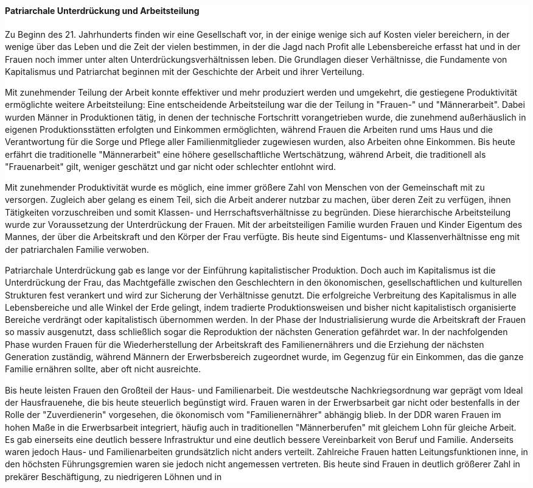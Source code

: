 #### Patriarchale Unterdrückung und Arbeitsteilung

Zu Beginn des 21. Jahrhunderts finden wir eine Gesellschaft vor, in der
einige wenige sich auf Kosten vieler bereichern, in der wenige über das
Leben und die Zeit der vielen bestimmen, in der die Jagd nach Profit
alle Lebensbereiche erfasst hat und in der Frauen noch immer unter alten
Unterdrückungsverhältnissen leben. Die Grundlagen dieser Verhältnisse,
die Fundamente von Kapitalismus und Patriarchat beginnen mit der
Geschichte der Arbeit und ihrer Verteilung.

Mit zunehmender Teilung der Arbeit konnte effektiver und mehr produziert
werden und umgekehrt, die gestiegene Produktivität ermöglichte weitere
Arbeitsteilung: Eine entscheidende Arbeitsteilung war die der Teilung in
"Frauen-" und "Männerarbeit". Dabei wurden Männer in Produktionen tätig,
in denen der technische Fortschritt vorangetrieben wurde, die zunehmend
außerhäuslich in eigenen Produktionsstätten erfolgten und Einkommen
ermöglichten, während Frauen die Arbeiten rund ums Haus und die
Verantwortung für die Sorge und Pflege aller Familienmitglieder
zugewiesen wurden, also Arbeiten ohne Einkommen. Bis heute erfährt die
traditionelle "Männerarbeit" eine höhere gesellschaftliche
Wertschätzung, während Arbeit, die traditionell als "Frauenarbeit" gilt,
weniger geschätzt und gar nicht oder schlechter entlohnt wird.

Mit zunehmender Produktivität wurde es möglich, eine immer größere Zahl
von Menschen von der Gemeinschaft mit zu versorgen. Zugleich aber gelang
es einem Teil, sich die Arbeit anderer nutzbar zu machen, über deren
Zeit zu verfügen, ihnen Tätigkeiten vorzuschreiben und somit Klassen-
und Herrschaftsverhältnisse zu begründen. Diese hierarchische
Arbeitsteilung wurde zur Voraussetzung der Unterdrückung der Frauen. Mit
der arbeitsteiligen Familie wurden Frauen und Kinder Eigentum des
Mannes, der über die Arbeitskraft und den Körper der Frau verfügte. Bis
heute sind Eigentums- und Klassenverhältnisse eng mit der patriarchalen
Familie verwoben.

Patriarchale Unterdrückung gab es lange vor der Einführung
kapitalistischer Produktion. Doch auch im Kapitalismus ist die
Unterdrückung der Frau, das Machtgefälle zwischen den Geschlechtern in
den ökonomischen, gesellschaftlichen und kulturellen Strukturen fest
verankert und wird zur Sicherung der Verhältnisse genutzt. Die
erfolgreiche Verbreitung des Kapitalismus in alle Lebensbereiche und
alle Winkel der Erde gelingt, indem tradierte Produktionsweisen und
bisher nicht kapitalistisch organisierte Bereiche verdrängt oder
kapitalistisch übernommen werden. In der Phase der Industrialisierung
wurde die Arbeitskraft der Frauen so massiv ausgenutzt, dass schließlich
sogar die Reproduktion der nächsten Generation gefährdet war. In der
nachfolgenden Phase wurden Frauen für die Wiederherstellung der
Arbeitskraft des Familienernährers und die Erziehung der nächsten
Generation zuständig, während Männern der Erwerbsbereich zugeordnet
wurde, im Gegenzug für ein Einkommen, das die ganze Familie ernähren
sollte, aber oft nicht ausreichte.

Bis heute leisten Frauen den Großteil der Haus- und Familienarbeit. Die
westdeutsche Nachkriegsordnung war geprägt vom Ideal der Hausfrauenehe,
die bis heute steuerlich begünstigt wird. Frauen waren in der
Erwerbsarbeit gar nicht oder bestenfalls in der Rolle der
"Zuverdienerin" vorgesehen, die ökonomisch vom "Familienernährer"
abhängig blieb. In der DDR waren Frauen im hohen Maße in die
Erwerbsarbeit integriert, häufig auch in traditionellen "Männerberufen"
mit gleichem Lohn für gleiche Arbeit. Es gab einerseits eine deutlich
bessere Infrastruktur und eine deutlich bessere Vereinbarkeit von Beruf
und Familie. Anderseits waren jedoch Haus- und Familienarbeiten
grundsätzlich nicht anders verteilt. Zahlreiche Frauen hatten
Leitungsfunktionen inne, in den höchsten Führungsgremien waren sie
jedoch nicht angemessen vertreten. Bis heute sind Frauen in deutlich
größerer Zahl in prekärer Beschäftigung, zu niedrigeren Löhnen und in
